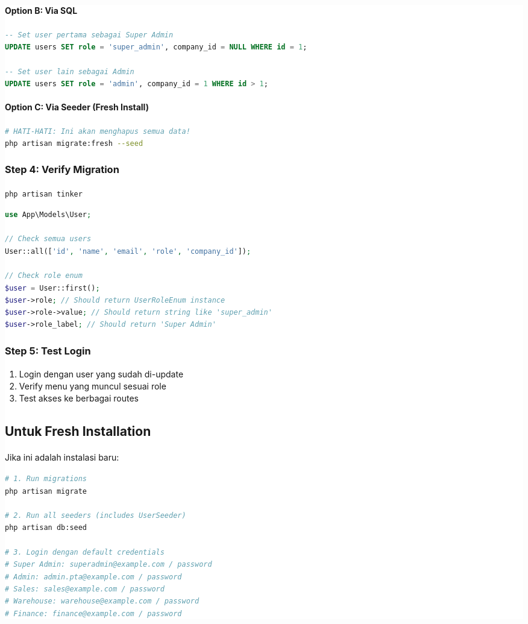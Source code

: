 #### Option B: Via SQL
```sql
-- Set user pertama sebagai Super Admin
UPDATE users SET role = 'super_admin', company_id = NULL WHERE id = 1;

-- Set user lain sebagai Admin
UPDATE users SET role = 'admin', company_id = 1 WHERE id > 1;
```

#### Option C: Via Seeder (Fresh Install)
```bash
# HATI-HATI: Ini akan menghapus semua data!
php artisan migrate:fresh --seed
```

### Step 4: Verify Migration
```bash
php artisan tinker
```

```php
use App\Models\User;

// Check semua users
User::all(['id', 'name', 'email', 'role', 'company_id']);

// Check role enum
$user = User::first();
$user->role; // Should return UserRoleEnum instance
$user->role->value; // Should return string like 'super_admin'
$user->role_label; // Should return 'Super Admin'
```

### Step 5: Test Login
1. Login dengan user yang sudah di-update
2. Verify menu yang muncul sesuai role
3. Test akses ke berbagai routes

## Untuk Fresh Installation

Jika ini adalah instalasi baru:

```bash
# 1. Run migrations
php artisan migrate

# 2. Run all seeders (includes UserSeeder)
php artisan db:seed

# 3. Login dengan default credentials
# Super Admin: superadmin@example.com / password
# Admin: admin.pta@example.com / password
# Sales: sales@example.com / password
# Warehouse: warehouse@example.com / password
# Finance: finance@example.com / password
```
